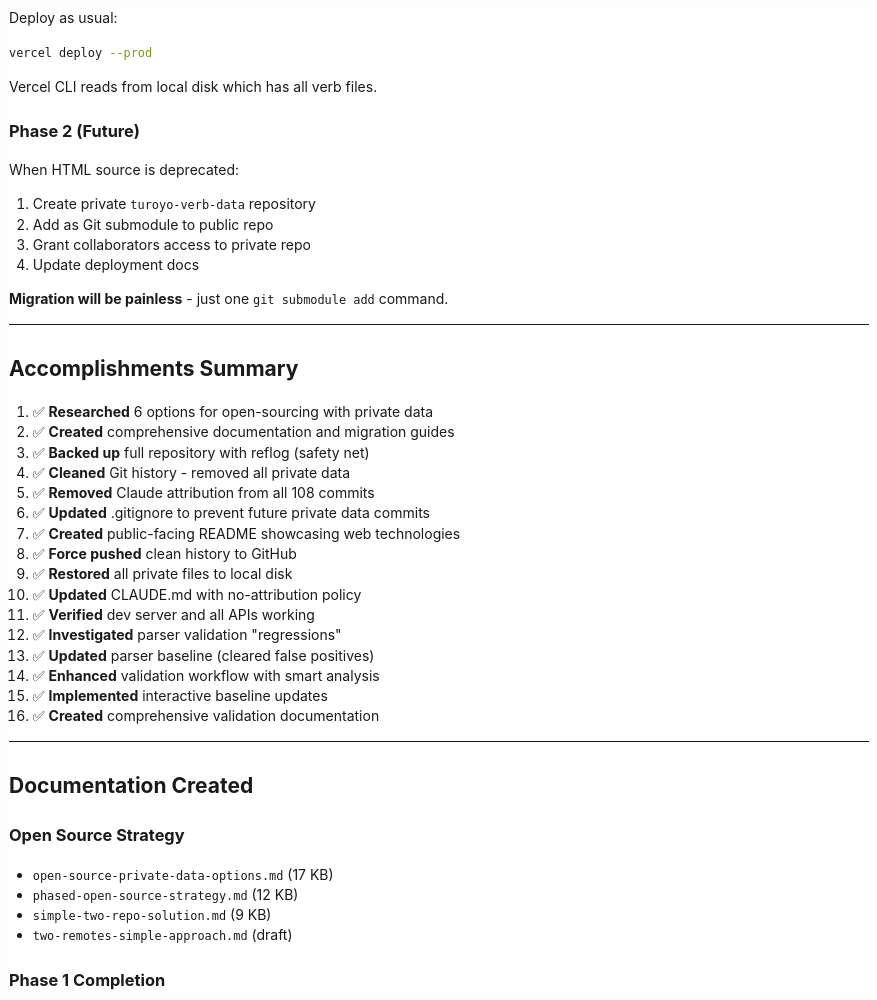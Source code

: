Deploy as usual:

```bash
vercel deploy --prod
```

Vercel CLI reads from local disk which has all verb files.

### Phase 2 (Future)

When HTML source is deprecated:

1. Create private `turoyo-verb-data` repository
2. Add as Git submodule to public repo
3. Grant collaborators access to private repo
4. Update deployment docs

**Migration will be painless** - just one `git submodule add` command.

---

## Accomplishments Summary

1. ✅ **Researched** 6 options for open-sourcing with private data
2. ✅ **Created** comprehensive documentation and migration guides
3. ✅ **Backed up** full repository with reflog (safety net)
4. ✅ **Cleaned** Git history - removed all private data
5. ✅ **Removed** Claude attribution from all 108 commits
6. ✅ **Updated** .gitignore to prevent future private data commits
7. ✅ **Created** public-facing README showcasing web technologies
8. ✅ **Force pushed** clean history to GitHub
9. ✅ **Restored** all private files to local disk
10. ✅ **Updated** CLAUDE.md with no-attribution policy
11. ✅ **Verified** dev server and all APIs working
12. ✅ **Investigated** parser validation "regressions"
13. ✅ **Updated** parser baseline (cleared false positives)
14. ✅ **Enhanced** validation workflow with smart analysis
15. ✅ **Implemented** interactive baseline updates
16. ✅ **Created** comprehensive validation documentation

---

## Documentation Created

### Open Source Strategy

- `open-source-private-data-options.md` (17 KB)
- `phased-open-source-strategy.md` (12 KB)
- `simple-two-repo-solution.md` (9 KB)
- `two-remotes-simple-approach.md` (draft)

### Phase 1 Completion
